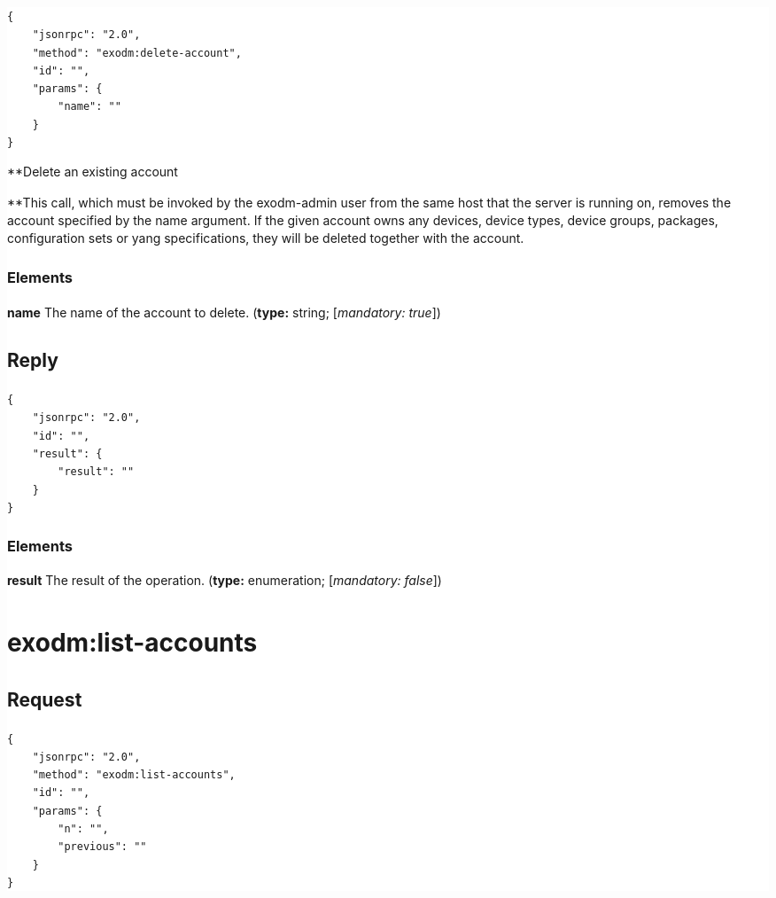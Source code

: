     {
        "jsonrpc": "2.0",
        "method": "exodm:delete-account",
        "id": "",
        "params": {
            "name": ""
        }
    }


**Delete an existing account

**This call, which must be invoked by the exodm-admin user from the same host that the server is running on, removes the account specified by the name argument. If the given account owns any devices, device types, device groups, packages, configuration sets or yang specifications, they will be deleted together with the account.

### Elements
**name** The name of the account to delete. (**type:** string; [<em>mandatory: true</em>])





## Reply


    {
        "jsonrpc": "2.0",
        "id": "",
        "result": {
            "result": ""
        }
    }


### Elements
**result** The result of the operation. (**type:** enumeration; [<em>mandatory: false</em>])





# exodm:list-accounts

## Request


    {
        "jsonrpc": "2.0",
        "method": "exodm:list-accounts",
        "id": "",
        "params": {
            "n": "",
            "previous": ""
        }
    }
